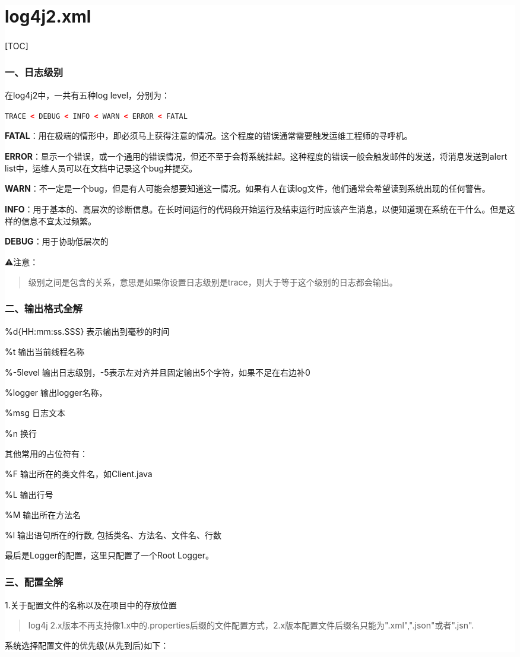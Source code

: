 # log4j2.xml

[TOC]



### 一、日志级别

在log4j2中，一共有五种log level，分别为：

```xml
TRACE < DEBUG < INFO < WARN < ERROR < FATAL
```

**FATAL**：用在极端的情形中，即必须马上获得注意的情况。这个程度的错误通常需要触发运维工程师的寻呼机。

**ERROR**：显示一个错误，或一个通用的错误情况，但还不至于会将系统挂起。这种程度的错误一般会触发邮件的发送，将消息发送到alert list中，运维人员可以在文档中记录这个bug并提交。

**WARN**：不一定是一个bug，但是有人可能会想要知道这一情况。如果有人在读log文件，他们通常会希望读到系统出现的任何警告。

**INFO**：用于基本的、高层次的诊断信息。在长时间运行的代码段开始运行及结束运行时应该产生消息，以便知道现在系统在干什么。但是这样的信息不宜太过频繁。

**DEBUG**：用于协助低层次的

:warning:注意：

> 级别之间是包含的关系，意思是如果你设置日志级别是trace，则大于等于这个级别的日志都会输出。

### 二、输出格式全解

%d{HH:mm:ss.SSS} 表示输出到毫秒的时间

%t 输出当前线程名称

%-5level 输出日志级别，-5表示左对齐并且固定输出5个字符，如果不足在右边补0

%logger 输出logger名称，

%msg 日志文本

%n 换行

其他常用的占位符有：

%F 输出所在的类文件名，如Client.java

%L 输出行号

%M 输出所在方法名

%l  输出语句所在的行数, 包括类名、方法名、文件名、行数

最后是Logger的配置，这里只配置了一个Root Logger。

### 三、配置全解

1.关于配置文件的名称以及在项目中的存放位置

> log4j 2.x版本不再支持像1.x中的.properties后缀的文件配置方式，2.x版本配置文件后缀名只能为".xml",".json"或者".jsn".

系统选择配置文件的优先级(从先到后)如下：
